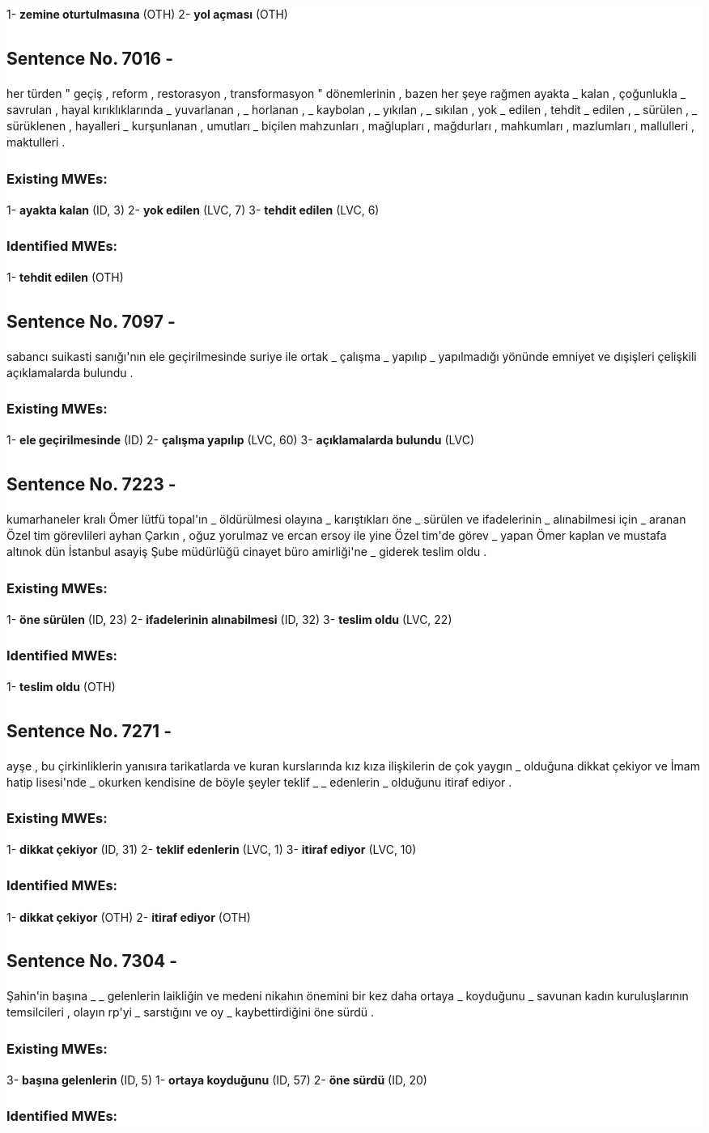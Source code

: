 1- **zemine oturtulmasına** (OTH)
2- **yol açması** (OTH)
## Sentence No. 7016 - 
her türden " geçiş , reform , restorasyon , transformasyon " dönemlerinin , bazen her şeye rağmen ayakta _ kalan , çoğunlukla _ savrulan , hayal kırıklıklarında _ yuvarlanan , _ horlanan , _ kaybolan , _ yıkılan , _ sıkılan , yok _ edilen , tehdit _ edilen , _ sürülen , _ sürüklenen , hayalleri _ kurşunlanan , umutları _ biçilen mahzunları , mağlupları , mağdurları , mahkumları , mazlumları , mallulleri , maktulleri . 
### Existing MWEs: 
1- **ayakta kalan** (ID, 3)
2- **yok edilen** (LVC, 7)
3- **tehdit edilen** (LVC, 6)
### Identified MWEs: 
1- **tehdit edilen** (OTH)
## Sentence No. 7097 - 
sabancı suikasti sanığı'nın ele geçirilmesinde suriye ile ortak _ çalışma _ yapılıp _ yapılmadığı yönünde emniyet ve dışişleri çelişkili açıklamalarda bulundu . 
### Existing MWEs: 
1- **ele geçirilmesinde** (ID)
2- **çalışma yapılıp** (LVC, 60)
3- **açıklamalarda bulundu** (LVC)
## Sentence No. 7223 - 
kumarhaneler kralı Ömer lütfü topal'ın _ öldürülmesi olayına _ karıştıkları öne _ sürülen ve ifadelerinin _ alınabilmesi için _ aranan Özel tim görevlileri ayhan Çarkın , oğuz yorulmaz ve ercan ersoy ile yine Özel tim'de görev _ yapan Ömer kaplan ve mustafa altınok dün İstanbul asayiş Şube müdürlüğü cinayet büro amirliği'ne _ giderek teslim oldu . 
### Existing MWEs: 
1- **öne sürülen** (ID, 23)
2- **ifadelerinin alınabilmesi** (ID, 32)
3- **teslim oldu** (LVC, 22)
### Identified MWEs: 
1- **teslim oldu** (OTH)
## Sentence No. 7271 - 
ayşe , bu çirkinliklerin yanısıra tarikatlarda ve kuran kurslarında kız kıza ilişkilerin de çok yaygın _ olduğuna dikkat çekiyor ve İmam hatip lisesi'nde _ okurken kendisine de böyle şeyler teklif _ _ edenlerin _ olduğunu itiraf ediyor . 
### Existing MWEs: 
1- **dikkat çekiyor** (ID, 31)
2- **teklif edenlerin** (LVC, 1)
3- **itiraf ediyor** (LVC, 10)
### Identified MWEs: 
1- **dikkat çekiyor** (OTH)
2- **itiraf ediyor** (OTH)
## Sentence No. 7304 - 
Şahin'in başına _ _ gelenlerin laikliğin ve medeni nikahın önemini bir kez daha ortaya _ koyduğunu _ savunan kadın kuruluşlarının temsilcileri , olayın rp'yi _ sarstığını ve oy _ kaybettirdiğini öne sürdü . 
### Existing MWEs: 
3- **başına gelenlerin** (ID, 5)
1- **ortaya koyduğunu** (ID, 57)
2- **öne sürdü** (ID, 20)
### Identified MWEs: 
